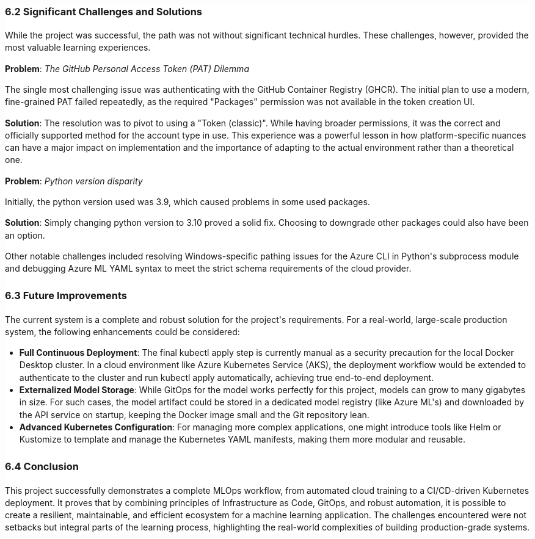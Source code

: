 ### 6.2 Significant Challenges and Solutions
While the project was successful, the path was not without significant technical hurdles. These challenges, however, provided the most valuable learning experiences.

**Problem**: *The GitHub Personal Access Token (PAT) Dilemma*

The single most challenging issue was authenticating with the GitHub Container Registry (GHCR). The initial plan to use a modern, fine-grained PAT failed repeatedly, as the required "Packages" permission was not available in the token creation UI.

**Solution**: The resolution was to pivot to using a "Token (classic)". While having broader permissions, it was the correct and officially supported method for the account type in use. This experience was a powerful lesson in how platform-specific nuances can have a major impact on implementation and the importance of adapting to the actual environment rather than a theoretical one.

**Problem**: *Python version disparity*

Initially, the python version used was 3.9, which caused problems in some used packages.

**Solution**: Simply changing python version to 3.10 proved a solid fix. Choosing to downgrade other packages could also have been an option.

Other notable challenges included resolving Windows-specific pathing issues for the Azure CLI in Python's subprocess module and debugging Azure ML YAML syntax to meet the strict schema requirements of the cloud provider.

### 6.3 Future Improvements
The current system is a complete and robust solution for the project's requirements. For a real-world, large-scale production system, the following enhancements could be considered:
* **Full Continuous Deployment**: The final kubectl apply step is currently manual as a security precaution for the local Docker Desktop cluster. In a cloud environment like Azure Kubernetes Service (AKS), the deployment workflow would be extended to authenticate to the cluster and run kubectl apply automatically, achieving true end-to-end deployment.
* **Externalized Model Storage**: While GitOps for the model works perfectly for this project, models can grow to many gigabytes in size. For such cases, the model artifact could be stored in a dedicated model registry (like Azure ML's) and downloaded by the API service on startup, keeping the Docker image small and the Git repository lean.
* **Advanced Kubernetes Configuration**: For managing more complex applications, one might introduce tools like Helm or Kustomize to template and manage the Kubernetes YAML manifests, making them more modular and reusable.

### 6.4 Conclusion
This project successfully demonstrates a complete MLOps workflow, from automated cloud training to a CI/CD-driven Kubernetes deployment. It proves that by combining principles of Infrastructure as Code, GitOps, and robust automation, it is possible to create a resilient, maintainable, and efficient ecosystem for a machine learning application. The challenges encountered were not setbacks but integral parts of the learning process, highlighting the real-world complexities of building production-grade systems.








